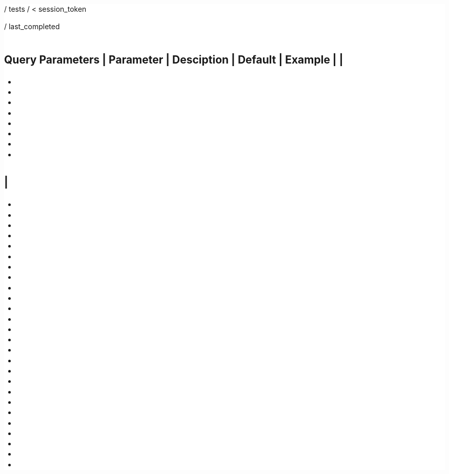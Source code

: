 /
tests
/
<
session_token
>
/
last_completed
#
#
Query
Parameters
|
Parameter
|
Desciption
|
Default
|
Example
|
|
-
-
-
-
-
-
-
-
-
|
-
-
-
-
-
-
-
-
-
-
-
-
-
-
-
-
-
-
-
-
-
-
-
-
-
-
-
